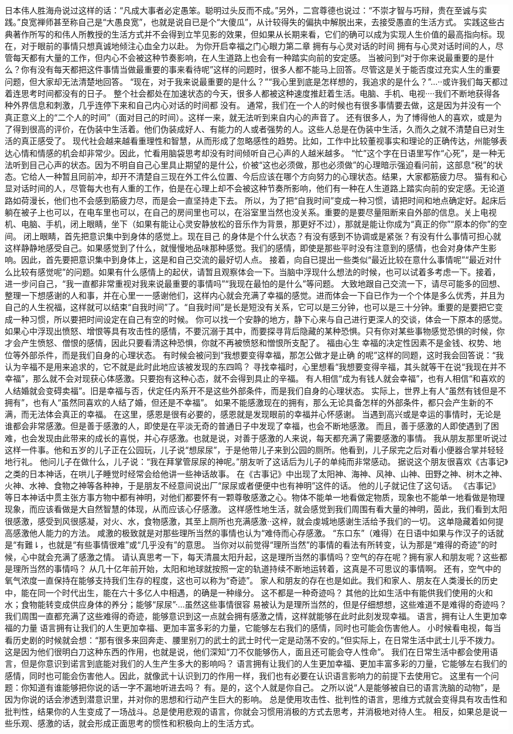 日本伟人胜海舟说过这样的话：“凡成大事者必定愚笨。聪明过头反而不成。”另外，二宫尊德也说过：“不崇才智与巧辩，贵在至诚与实践。”良宽禅师甚至称自己是“大愚良宽”，也就是说自已是个“大傻瓜”，从计较得失的偏执中解脱出来，去接受愚直的生活方式。
实践这些古典著作所写的和伟人所教授的生活方式并不会得到立竿见影的效果，但如果从长期来看，它们的确可以成为实现人生价值的最高指向标。现在，对于眼前的事情只想真诚地倾注心血全力以赴。
为你开启幸福之门心眼力第二章
拥有与心灵对话的时间
拥有与心灵对话时间的人，尽管每天都有大量的工作，但内心不会被这种节奏影响，在人生道路上也会有一种踏实向前的安定感。
当被问到“对于你来说最重要的是什么？你有没有每天都把这件事情当做最重要的事来看待呢”这样的问题时，很多人都不能马上回答。尽管这是关于能否度过充实人生的重要问题，但大家却无法清楚地回答。
“现在，对于我来说最重要的是什么？”“我心里到底是怎样想的，我追求的是什么？”…··或许我们每天都过着连思考时间都没有的日子。
整个社会都处在加速状态的今天，很多人都被这种速度推赶着生活。电脑、手机、电视····我们不断地获得各种外界信息和刺激，几乎连停下来和自己内心对话的时间都 没有。
通常，我们在一个人的时候也有很多事情要去做，这是因为并没有一个真正意义上的“二个人的时间”（面对目己的时间）。这样一来，就无法听到来自内心的声音了。
还有很多人，为了博得他人的喜欢，或是为了得到很高的评价，在伪装中生活着。他们伪装成好人、有能力的人或者强势的人。这些人总是在伪装中生活，久而久之就不清楚自已对生活的真正感受了。
现代社会越来越看重理性和智慧，从而形成了忽略感性的趋势。比如，工作中比较董视事实和理论的正确传达，州能够表达心情和情感的机会却非常少。因此，忙看用脑袋思考却没有时间倾听自己心声的人越米越多。
“忙”这个字在日语里写作“心死”，是一种无法听到目己心声的状态。因为不明自自己心里具止期望的是什公，价被“这也必须做，那也必须做”的心理暗示强迫看问前，这部息“税”的状态。它给人一种暂且同前冲，却开不清楚自三现在外工件么位置、今后应该在哪个方向努力的心理状态。结果，大家都筋疲力尽。
猫有和心显对话时间的人，尽管每大也有人重的工作，伯是在心理上却不会被这种节奏所影响，他们有一种在人生道路上踏实向前的安定感。无论道路如荷漫长，他们也不会感到筋疲力尽，而是会一直坚持走下去。
所以，为了把“自我时间”变成一种习惯，请把时间和地点确定好。起床后躺在被子上也可以，在电车里也可以，在自己的房间里也可以，在浴室里当然也没关系。重要的是要尽量阻断来自外部的信息。关上电视机、电脑、手机，闭上眼睛，坐下（如果有能让心灵安静放松的音乐作为背景，那更好不过），那就是能让你成为“真正的你”“原本的你”的空间。
闭上眼睛，首先把意识集中到身体的感觉上。现在目己 的身体是个什么状态？有没有感到不协调或是紧张？有没有什么事情可担心就这样静静地感受自己。如果感觉到了什么，就慢慢地品味那种感觉。我们的感情，即使是那些平时没有注意到的感情，也会对身体产生影响。因此，首先要把意识集中到身体上，这是和自己交流的最好切人点。
接着，向自已提出一些类似“最近比较在意什么事情呢”“最近对什么比较有感觉呢”的问题。如果有什么感情上的起伏，请暂且观察体会一下。当脑中浮现什么想法的时候，也可以试着多考虑一下。接着，进一步问自己，“我一直都非常重视对我来说最重要的事情吗”“我现在最怕的是什么”等问题。
大致地跟自己交流一下，请尽可能多的回想、整理一下想感谢的人和事，并在心里一一感谢他们，这样内心就会充满了幸福的感觉。进而体会一下自已作为一个个体是多么优秀，并且为自己的人生祝福，这样就可以结束“自我时间”了。“自我时间”是长是短没有关系，它可以是三分钟，也可以是三十分钟。重要的是要把它变成一种习惯，所以要把时间设定在自己有空的时候。
你可以找一个安静的地方，静下心来与自己进行更深人的交谈，体会一下原本的感觉。如果心中浮现出愤怒、增恨等具有攻击性的感情，不要沉溺于其中，而要探寻背后隐藏的某种恐惧。只有你对某些事物感觉恐惧的时候，你才会产生愤怒、僧恨的感情，因此只要看清这种恐惧，你就不再被愤怒和憎恨所支配了。
福由心生
幸福的决定性因素不是金钱、权势、地位等外部杀件，而是我们自身的心理状态。
有时候会被问到“我想要变得幸福，那怎公做才是止确 的呢”这样的同题，这时我会回答说：“我认为辛福不是用来追求的，它不就是此时此地应该被发现的东四鸣？
寻找幸福时，心里想看“我想要变得辛福，其头就等干在说“我现在并不幸福”，那么就不会对现获心体感激。只要抱有这种心态，就不会得到具止的辛福。
有人相信“成为有钱人就会幸福”，也有人相信“和喜欢的人结婚就会变碍卖福”。旧是幸福与否，伏定任内系开不是这些外部条件，而是我们自身的心理状态。
实际上，世界上有人“虽然有钱但是不拥有”，也有人“虽然同喜欢的人结了婚，但还是不幸福”。
如果不能感激现在的拥有，那么无论具备怎样的外部条件，都只会产生新的不满，而无法体会真正的幸福。
在这里，感恩是很有必要的，感恩就是发现眼前的幸福并心怀感谢。
当遇到高兴或是幸运的事情时，无论是谁都会非常感激。但是善于感激的人，即使是在平淡无奇的普通日子中发现了幸福，也会不断地感激。
而且，善于感激的人即使遇到了困难，也会发现由此带来的成长的喜悦，并心存感激。也就是说，对善于感激的人来说，每天都充满了需要感激的事情。
我从朋友那里听说过这样一件事。他和五岁的儿子正在公园玩，儿子说“想尿尿”，于是他带儿子来到公园的厕所。他看到，儿子尿完之后对看小便器合掌并轻轻地行礼。
他问儿子在做什么，儿子说：“我在拜掌管尿尿的神呢。”朋友听了这话后为儿子的单纯而非常感动。
据说这个朋友很喜欢《古事记》之类的日本神话，在哄儿子睡觉时经常会给他讲一些神话故事。
在《古事记》中出现了太阳神、海神、风神、山神、田野之神、树木之神、火神、水神、食物之神等各种神，于是朋友不经意间说出厂“尿尿或者便便中也有神明”这件的话。
他的儿子就记住了这句话。
《古事记》等日本神话中贯主张方事方物中都有神明，对他们都要怀有一颗尊敬感激之心。物体不能单一地看做定物质，现象也不能单一地看做是物理现象，而应该看做是大自然智慧的体现，从而应该心仔感激。
这样感性地生活，就会感觉到我们周围有看大量的神明，茵此，我们看到太阳很感激，感受到风很感凝，对火、水，食物感激，其至上厕所也充满感激··这梓，就会虔城地感谢生活给予我们的一切。
这单隐藏着如何提高感激他人能力的方法。
咸激的极致就是对那些理所当然的事情也认为“难侍而心存感激。
“东口东”（难得）在日语中如果与作汉子的话就是“有難$\downharpoonright$，也就是“有些事情很难”或“几乎没有”的意思。
当你对以前觉得“理所当然”的事情的看法有所转变，认为那是“难得的奇迹”的时候，心中就会充满了感激之情。
请认真思考一下，每天清晨太阳升起，这是理所当然的事情吗？空气的存在呢？拥有家人和朋友呢？这些都是理所当然的事情吗？
从几十亿年前开始，太阳和地球就按照一定的轨道持续不断地运转着，这真是不可思议的事情啊。
还有，空气中的氧气浓度一直保持在能够支持我们生存的程度，这也可以称为“奇迹”。
家人和朋友的存在也是如此。我们和家人、朋友在人类漫长的历史中，能在同一个时代出生，能在六十多亿人中相遇，的确是一种缘分。
这不都是一种奇迹吗？
其他的比如生活中有能供我们使用的火和水；食物能转变成供应身体的养分；能够“尿尿”·…虽然这些事情很容 易被认为是理所当然的，但是仔细想想，这些难道不是难得的奇迹吗？
我们周围一直都充满了这些难得的奇迹，能够意识到这一点就会拥有感激之情，这样就能够在此时此刻发现幸福。
语言，拥有让人生更加幸福的力量
语言拥有让我们的人生更加幸福、更加丰富多彩的力量，它能够左右我们的感情，同时也可能会伤害他人。
小时候看电视，每当看历史剧的时候就会想：“那有很多来回奔走、腰里别刀的武士的武士时代一定是动荡不安的。”但实际上，在日常生活中武士儿乎不拨力。
这是因为他们很明白刀这种东西的作用，也就是说，他们深知“刀不仅能够伤人，面且还可能会夺人性命”。
我们在日常生活中都会使用语言，但是你意识到诺言到底能对我们的人生产生多大的影响吗？
语言拥有让我们的人生更加幸福、更加丰富多彩的刀量，它能够左右我们的感情，同时也可能会伤害他人。因此，就像武十认识到刀的作用一样，我们也有必要在认识语言影响力的前提下去使用它。
这里有一个问题：你知道有谁能够把你说的话一字不漏地听进去吗？
有。是的，这个人就是你自己。
之所以说“人是能够被自已的语言洗脑的动物”，是因为你说的话会渗透到潜意识里，并对你的思想和行动产生巨大的影响。
总是使用攻击性、批判性的语言，思维方式就会变得具有攻击性和批判性，结果你的人生变成了一场战斗。总是使用悲观的语言，你就会习惯用消极的方式去思考，并消极地对待人生。
相反，如果总是说一些乐观、感激的话，就会形成正面思考的惯性和积极向上的生活方式。